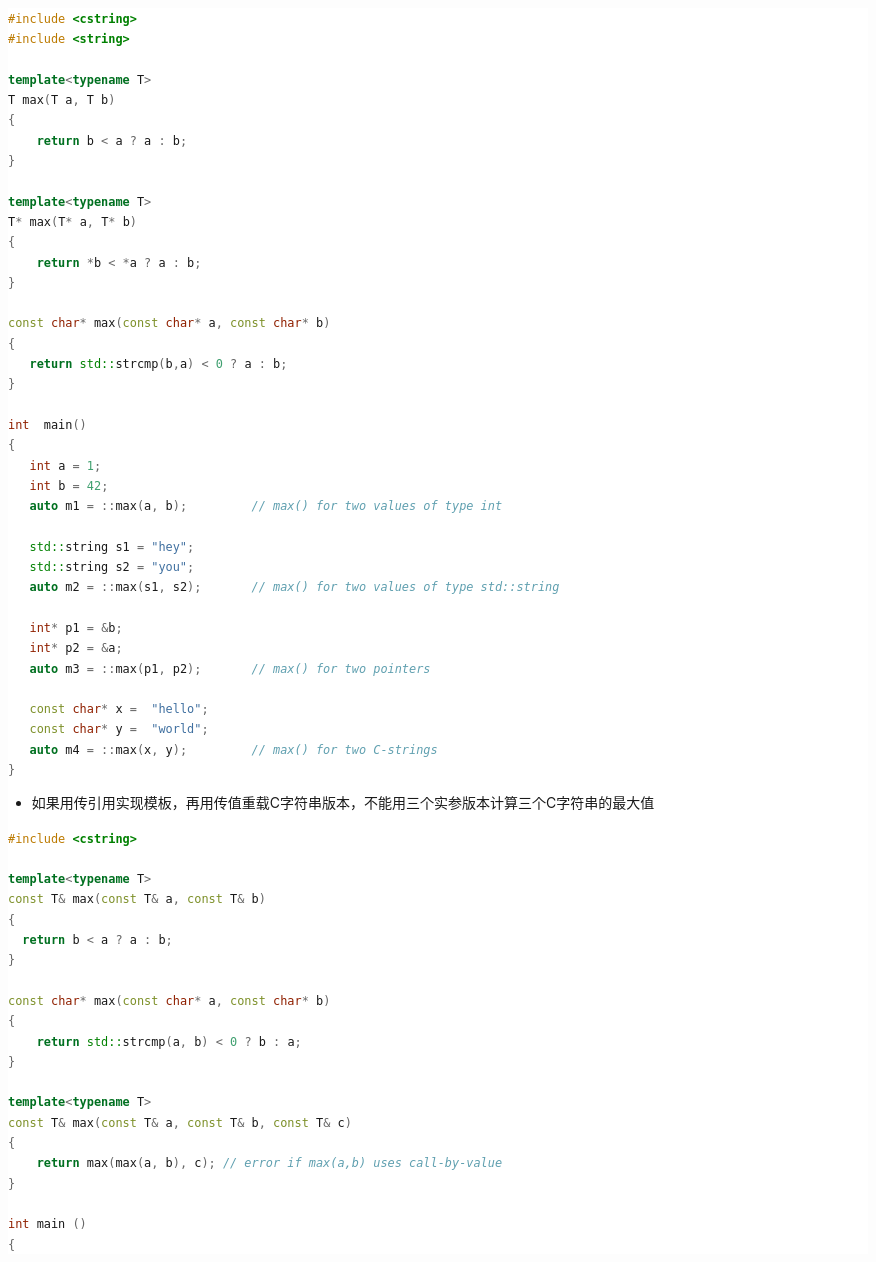 ```cpp
#include <cstring>
#include <string>

template<typename T>
T max(T a, T b)
{
    return b < a ? a : b;
}

template<typename T>
T* max(T* a, T* b)
{
    return *b < *a ? a : b;
}

const char* max(const char* a, const char* b)
{
   return std::strcmp(b,a) < 0 ? a : b;
}

int  main()
{
   int a = 1;
   int b = 42;
   auto m1 = ::max(a, b);         // max() for two values of type int

   std::string s1 = "hey";
   std::string s2 = "you";
   auto m2 = ::max(s1, s2);       // max() for two values of type std::string

   int* p1 = &b;
   int* p2 = &a;
   auto m3 = ::max(p1, p2);       // max() for two pointers

   const char* x =  "hello";
   const char* y =  "world";
   auto m4 = ::max(x, y);         // max() for two C-strings
}
```

* 如果用传引用实现模板，再用传值重载C字符串版本，不能用三个实参版本计算三个C字符串的最大值

```cpp
#include <cstring>

template<typename T>
const T& max(const T& a, const T& b)
{
  return b < a ? a : b;
}

const char* max(const char* a, const char* b)
{
    return std::strcmp(a, b) < 0 ? b : a;
}

template<typename T>
const T& max(const T& a, const T& b, const T& c)
{
    return max(max(a, b), c); // error if max(a,b) uses call-by-value
}

int main ()
{
```